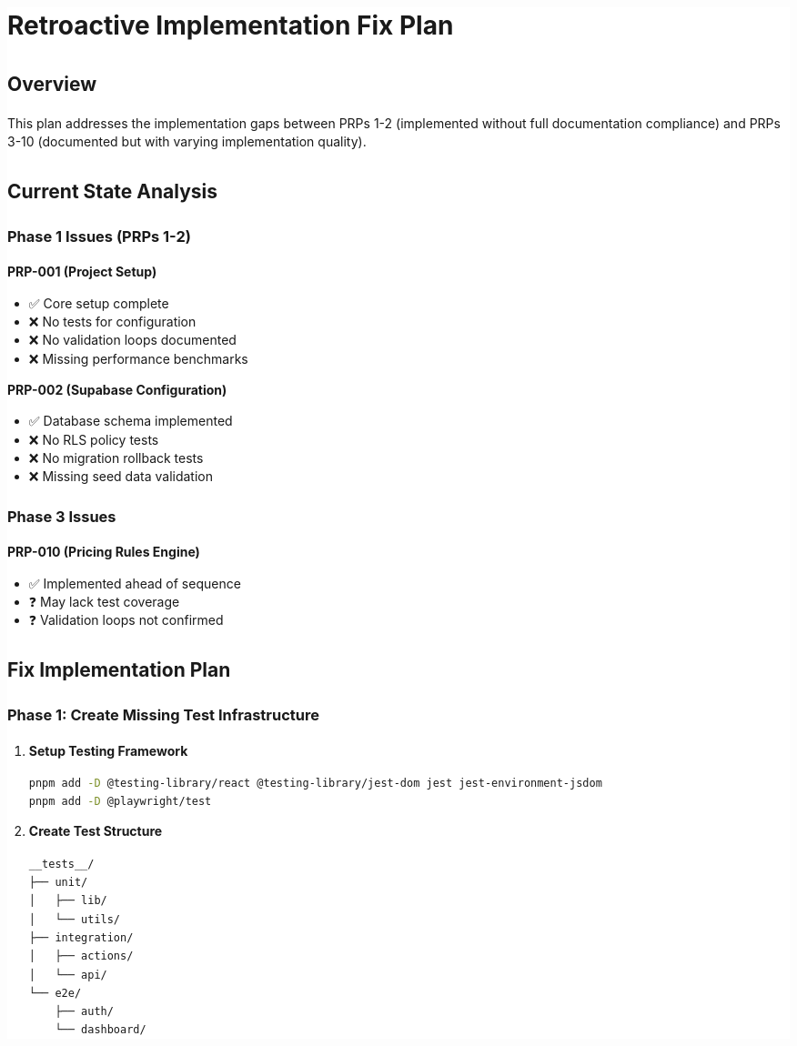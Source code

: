 # Retroactive Implementation Fix Plan

## Overview
This plan addresses the implementation gaps between PRPs 1-2 (implemented without full documentation compliance) and PRPs 3-10 (documented but with varying implementation quality).

## Current State Analysis

### Phase 1 Issues (PRPs 1-2)
**PRP-001 (Project Setup)**
- ✅ Core setup complete
- ❌ No tests for configuration
- ❌ No validation loops documented
- ❌ Missing performance benchmarks

**PRP-002 (Supabase Configuration)**  
- ✅ Database schema implemented
- ❌ No RLS policy tests
- ❌ No migration rollback tests
- ❌ Missing seed data validation

### Phase 3 Issues
**PRP-010 (Pricing Rules Engine)**
- ✅ Implemented ahead of sequence
- ❓ May lack test coverage
- ❓ Validation loops not confirmed

## Fix Implementation Plan

### Phase 1: Create Missing Test Infrastructure
1. **Setup Testing Framework**
   ```bash
   pnpm add -D @testing-library/react @testing-library/jest-dom jest jest-environment-jsdom
   pnpm add -D @playwright/test
   ```

2. **Create Test Structure**
   ```
   __tests__/
   ├── unit/
   │   ├── lib/
   │   └── utils/
   ├── integration/
   │   ├── actions/
   │   └── api/
   └── e2e/
       ├── auth/
       └── dashboard/
   ```
